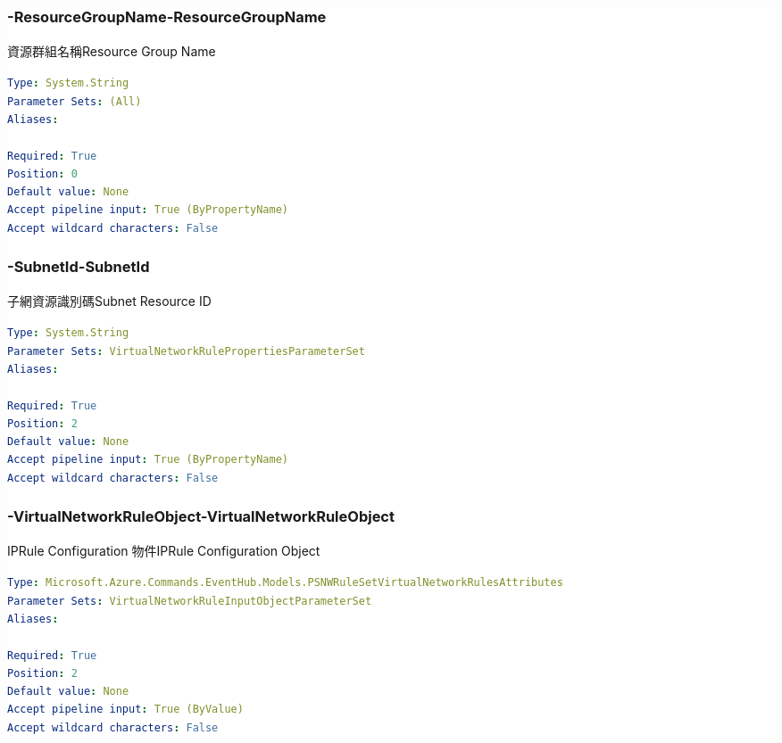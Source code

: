 ### <span data-ttu-id="1c7e8-123">-ResourceGroupName</span><span class="sxs-lookup"><span data-stu-id="1c7e8-123">-ResourceGroupName</span></span>
<span data-ttu-id="1c7e8-124">資源群組名稱</span><span class="sxs-lookup"><span data-stu-id="1c7e8-124">Resource Group Name</span></span>

```yaml
Type: System.String
Parameter Sets: (All)
Aliases:

Required: True
Position: 0
Default value: None
Accept pipeline input: True (ByPropertyName)
Accept wildcard characters: False
```

### <span data-ttu-id="1c7e8-125">-SubnetId</span><span class="sxs-lookup"><span data-stu-id="1c7e8-125">-SubnetId</span></span>
<span data-ttu-id="1c7e8-126">子網資源識別碼</span><span class="sxs-lookup"><span data-stu-id="1c7e8-126">Subnet Resource ID</span></span>

```yaml
Type: System.String
Parameter Sets: VirtualNetworkRulePropertiesParameterSet
Aliases:

Required: True
Position: 2
Default value: None
Accept pipeline input: True (ByPropertyName)
Accept wildcard characters: False
```

### <span data-ttu-id="1c7e8-127">-VirtualNetworkRuleObject</span><span class="sxs-lookup"><span data-stu-id="1c7e8-127">-VirtualNetworkRuleObject</span></span>
<span data-ttu-id="1c7e8-128">IPRule Configuration 物件</span><span class="sxs-lookup"><span data-stu-id="1c7e8-128">IPRule Configuration Object</span></span>

```yaml
Type: Microsoft.Azure.Commands.EventHub.Models.PSNWRuleSetVirtualNetworkRulesAttributes
Parameter Sets: VirtualNetworkRuleInputObjectParameterSet
Aliases:

Required: True
Position: 2
Default value: None
Accept pipeline input: True (ByValue)
Accept wildcard characters: False
```

